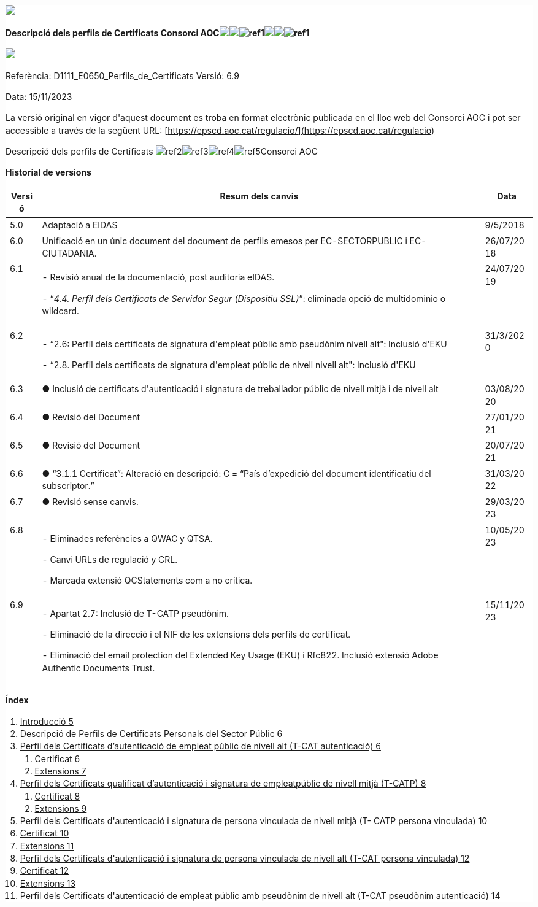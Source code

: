 ﻿![](Aspose.Words.dd63d74e-179f-4e14-b6a5-596842fab5ce.001.png)

**Descripció dels perfils de Certificats Consorci AOC![](Aspose.Words.dd63d74e-179f-4e14-b6a5-596842fab5ce.002.png)![](Aspose.Words.dd63d74e-179f-4e14-b6a5-596842fab5ce.003.png)![ref1]![](Aspose.Words.dd63d74e-179f-4e14-b6a5-596842fab5ce.005.png)![](Aspose.Words.dd63d74e-179f-4e14-b6a5-596842fab5ce.006.png)![ref1]**

![](Aspose.Words.dd63d74e-179f-4e14-b6a5-596842fab5ce.007.png)

Referència:  D1111\_E0650\_Perfils\_de\_Certificats Versió:   6.9 

Data:   15/11/2023 

La versió original en vigor d'aquest document es troba en format electrònic publicada en el  lloc  web  del  Consorci  AOC  i  pot  ser  accessible  a  través  de  la  següent  URL: [https://epscd.aoc.cat/regulacio/](https://epscd.aoc.cat/regulacio)

Descripció dels perfils de Certificats ![ref2]![ref3]![ref4]![ref5]Consorci AOC  

**Historial de versions** 



|**Versió** |**Resum dels canvis** |**Data** |
| - | - | - |
|5\.0 |Adaptació a EIDAS |9/5/2018 |
|6\.0 |Unificació en un únic document del document de perfils emesos per EC-SECTORPUBLIC i EC-CIUTADANIA. |26/07/2018 |
|6\.1 |<p>- Revisió anual de la documentació, post auditoria eIDAS. </p><p>- “*4.4. Perfil dels Certificats de Servidor Segur (Dispositiu SSL)*”: eliminada opció de multidominio o wildcard. </p>|24/07/2019 |
|6\.2 |<p>- “2.6: Perfil dels certificats de signatura d'empleat públic amb pseudònim nivell alt":  Inclusió d'EKU   </p><p>- [“2.8. Perfil dels certificats de signatura d'empleat públic de nivell nivell alt": Inclusió d'EKU ](http://epscd.catcert.net/crl/ec-sectorpublic.crl?ts=5e7b4a82#heading=h.c8vt0ujae7bd)</p>|31/3/2020 |
|6\.3 |●  Inclusió de certificats d'autenticació i signatura de treballador públic de nivell mitjà i de nivell alt |03/08/2020 |
|6\.4 |●  Revisió del Document |27/01/2021 |
|6\.5 |●  Revisió del Document |20/07/2021 |
|6\.6 |●  “3.1.1 Certificat”: Alteració en descripció: C = “País d’expedició del document identificatiu del subscriptor.” |31/03/2022 |
|6\.7 |●  Revisió sense canvis. |29/03/2023 |
|6\.8 |<p>- Eliminades referències a QWAC y QTSA. </p><p>- Canvi URLs de regulació y CRL. </p><p>- Marcada extensió QCStatements com a no crítica.  </p>|10/05/2023 |
|6\.9 |<p>- Apartat 2.7: Inclusió de T-CATP pseudònim. </p><p>- Eliminació de la direcció i el NIF de les extensions dels perfils de certificat. </p><p>- Eliminació del email protection del Extended Key Usage (EKU) i Rfc822. Inclusió extensió Adobe Authentic Documents Trust.  </p>|15/11/2023 |

**Índex** 

1. [Introducció  5](#_page4_x97.00_y113.92)
1. [Descripció de Perfils de Certificats Personals del Sector Públic  6](#_page5_x97.00_y113.92)
1. [Perfil dels Certificats d’autenticació de empleat públic de nivell alt (T-CAT autenticació)  6](#_page5_x97.00_y163.92)
   1. [Certificat  6](#_page5_x97.00_y223.92)
   1. [Extensions  7](#_page6_x97.00_y113.92)
1. [Perfil dels Certificats qualificat d’autenticació i signatura de empleatpúblic de nivell mitjà (T-CATP)  8](#_page7_x97.00_y113.92)
   1. [Certificat  8](#_page7_x97.00_y154.92)
   1. [Extensions  9](#_page8_x97.00_y113.92)
3. [Perfil dels Certificats d'autenticació i signatura de persona vinculada de nivell mitjà (T- CATP persona vinculada)  10](#_page9_x97.00_y113.92)
1. [Certificat  10](#_page9_x97.00_y154.92)
1. [Extensions  11](#_page10_x97.00_y113.92)
4. [Perfil dels Certificats d'autenticació i signatura de persona vinculada de nivell alt (T-CAT persona vinculada)  12](#_page11_x97.00_y113.92)
1. [Certificat  12](#_page11_x97.00_y154.92)
1. [Extensions  13](#_page12_x97.00_y113.92)
5. [Perfil dels Certificats d'autenticació de empleat públic amb pseudònim de nivell alt (T-CAT pseudònim autenticació)  14](#_page13_x97.00_y113.92)

[ref1]: Aspose.Words.dd63d74e-179f-4e14-b6a5-596842fab5ce.004.png
[ref2]: Aspose.Words.dd63d74e-179f-4e14-b6a5-596842fab5ce.008.png
[ref3]: Aspose.Words.dd63d74e-179f-4e14-b6a5-596842fab5ce.009.png
[ref4]: Aspose.Words.dd63d74e-179f-4e14-b6a5-596842fab5ce.010.png
[ref5]: Aspose.Words.dd63d74e-179f-4e14-b6a5-596842fab5ce.011.png
[ref6]: Aspose.Words.dd63d74e-179f-4e14-b6a5-596842fab5ce.015.png
[ref7]: Aspose.Words.dd63d74e-179f-4e14-b6a5-596842fab5ce.016.png
[ref8]: Aspose.Words.dd63d74e-179f-4e14-b6a5-596842fab5ce.017.png
[ref9]: Aspose.Words.dd63d74e-179f-4e14-b6a5-596842fab5ce.018.png